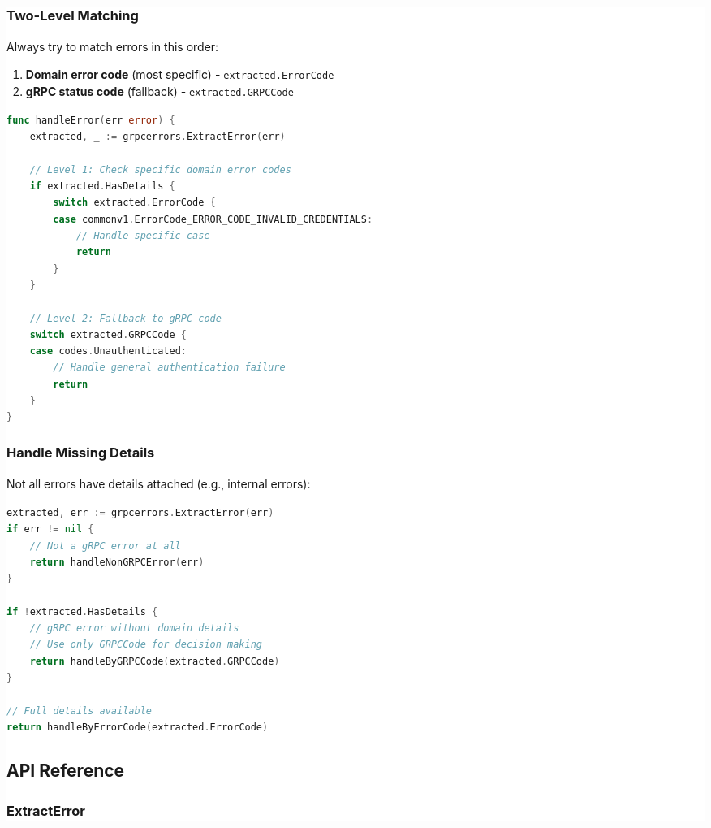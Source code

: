 ### Two-Level Matching

Always try to match errors in this order:

1. **Domain error code** (most specific) - `extracted.ErrorCode`
2. **gRPC status code** (fallback) - `extracted.GRPCCode`

```go
func handleError(err error) {
    extracted, _ := grpcerrors.ExtractError(err)

    // Level 1: Check specific domain error codes
    if extracted.HasDetails {
        switch extracted.ErrorCode {
        case commonv1.ErrorCode_ERROR_CODE_INVALID_CREDENTIALS:
            // Handle specific case
            return
        }
    }

    // Level 2: Fallback to gRPC code
    switch extracted.GRPCCode {
    case codes.Unauthenticated:
        // Handle general authentication failure
        return
    }
}
```

### Handle Missing Details

Not all errors have details attached (e.g., internal errors):

```go
extracted, err := grpcerrors.ExtractError(err)
if err != nil {
    // Not a gRPC error at all
    return handleNonGRPCError(err)
}

if !extracted.HasDetails {
    // gRPC error without domain details
    // Use only GRPCCode for decision making
    return handleByGRPCCode(extracted.GRPCCode)
}

// Full details available
return handleByErrorCode(extracted.ErrorCode)
```

## API Reference

### ExtractError
